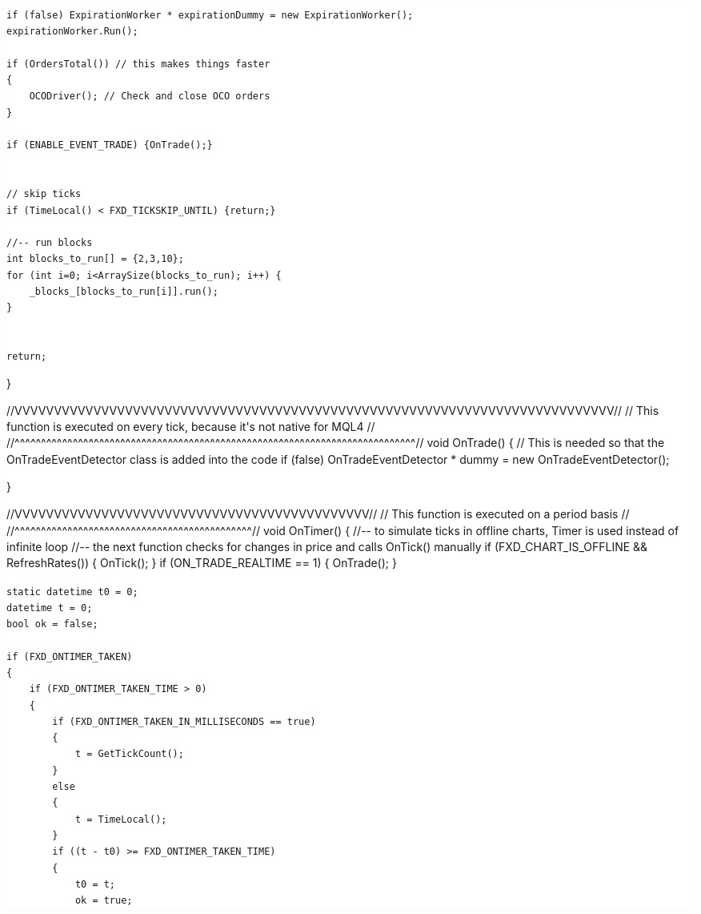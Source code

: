 	if (false) ExpirationWorker * expirationDummy = new ExpirationWorker();
	expirationWorker.Run();

	if (OrdersTotal()) // this makes things faster
	{
		OCODriver(); // Check and close OCO orders
	}

	if (ENABLE_EVENT_TRADE) {OnTrade();}


	// skip ticks
	if (TimeLocal() < FXD_TICKSKIP_UNTIL) {return;}

	//-- run blocks
	int blocks_to_run[] = {2,3,10};
	for (int i=0; i<ArraySize(blocks_to_run); i++) {
		_blocks_[blocks_to_run[i]].run();
	}


	return;
}



//VVVVVVVVVVVVVVVVVVVVVVVVVVVVVVVVVVVVVVVVVVVVVVVVVVVVVVVVVVVVVVVVVVVVVVVVVVVV//
// This function is executed on every tick, because it's not native for MQL4  //
//^^^^^^^^^^^^^^^^^^^^^^^^^^^^^^^^^^^^^^^^^^^^^^^^^^^^^^^^^^^^^^^^^^^^^^^^^^^^//
void OnTrade()
{
	// This is needed so that the OnTradeEventDetector class is added into the code
	if (false) OnTradeEventDetector * dummy = new OnTradeEventDetector();

}

//VVVVVVVVVVVVVVVVVVVVVVVVVVVVVVVVVVVVVVVVVVVVV//
// This function is executed on a period basis //
//^^^^^^^^^^^^^^^^^^^^^^^^^^^^^^^^^^^^^^^^^^^^^//
void OnTimer()
{
	//-- to simulate ticks in offline charts, Timer is used instead of infinite loop
	//-- the next function checks for changes in price and calls OnTick() manually
	if (FXD_CHART_IS_OFFLINE && RefreshRates()) {
		OnTick();
	}
	if (ON_TRADE_REALTIME == 1) {
		OnTrade();
	}

	static datetime t0 = 0;
	datetime t = 0;
	bool ok = false;

	if (FXD_ONTIMER_TAKEN)
	{
		if (FXD_ONTIMER_TAKEN_TIME > 0)
		{
			if (FXD_ONTIMER_TAKEN_IN_MILLISECONDS == true)
			{
				t = GetTickCount();
			}
			else
			{
				t = TimeLocal();
			}
			if ((t - t0) >= FXD_ONTIMER_TAKEN_TIME)
			{
				t0 = t;
				ok = true;